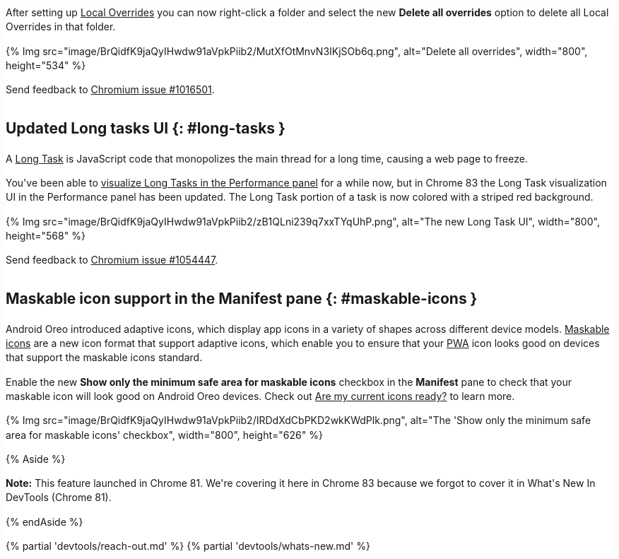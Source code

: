 After setting up [Local Overrides][22] you can now right-click a folder and select the new **Delete
all overrides** option to delete all Local Overrides in that folder.

{% Img src="image/BrQidfK9jaQyIHwdw91aVpkPiib2/MutXfOtMnvN3IKjSOb6q.png", alt="Delete all overrides", width="800", height="534" %}

Send feedback to [Chromium issue #1016501][23].

## Updated Long tasks UI {: #long-tasks }

A [Long Task][24] is JavaScript code that monopolizes the main thread for a long time, causing a web
page to freeze.

You've been able to [visualize Long Tasks in the Performance panel][25] for a while now, but in
Chrome 83 the Long Task visualization UI in the Performance panel has been updated. The Long Task
portion of a task is now colored with a striped red background.

{% Img src="image/BrQidfK9jaQyIHwdw91aVpkPiib2/zB1QLni239q7xxTYqUhP.png", alt="The new Long Task UI", width="800", height="568" %}

Send feedback to [Chromium issue #1054447][26].

## Maskable icon support in the Manifest pane {: #maskable-icons }

Android Oreo introduced adaptive icons, which display app icons in a variety of shapes across
different device models. [Maskable icons][27] are a new icon format that support adaptive icons,
which enable you to ensure that your [PWA][28] icon looks good on devices that support the maskable
icons standard.

Enable the new **Show only the minimum safe area for maskable icons** checkbox in the **Manifest**
pane to check that your maskable icon will look good on Android Oreo devices. Check out [Are my
current icons ready?][29] to learn more.

{% Img src="image/BrQidfK9jaQyIHwdw91aVpkPiib2/IRDdXdCbPKD2wkKWdPlk.png", alt="The 'Show only the minimum safe area for maskable icons' checkbox", width="800", height="626" %}

{% Aside %}

**Note:** This feature launched in Chrome 81. We're covering it here in Chrome 83 because we forgot
to cover it in What's New In DevTools (Chrome 81).

{% endAside %}


{% partial 'devtools/reach-out.md' %}
{% partial 'devtools/whats-new.md' %}

[1]: /docs/devtools/evaluate-performance/reference#rendering
[2]: http://www.colourblindawareness.org/colour-blindness/types-of-colour-blindness/
[3]: https://crbug.com/1003700
[4]: /docs/devtools/command-menu
[5]: https://developer.mozilla.org/docs/Web/HTTP/Headers/Accept-Language
[6]: https://mathiasbynens.be/demo/locale
[7]: https://crbug.com/1051822
[8]:
  https://docs.google.com/document/d/1zDlfvfTJ_9e8Jdc8ehuV4zMEu9ySMCiTGMS9y0GU92k/edit#bookmark=id.uo6kivyh0ge2
[9]: https://crbug.com/1051466
[10]: /docs/devtools/javascript/breakpoints#loc
[11]: /docs/devtools/javascript/breakpoints#conditional-loc
[12]: /blog/new-in-devtools-73#logpoints
[13]: https://crbug.com/1041830
[14]: https://developer.mozilla.org/docs/Web/HTTP/Headers/Set-Cookie#Directives
[15]: /docs/devtools/network/reference#filter-by-property
[16]: /docs/devtools/command-menu
[17]: /docs/devtools/customize/placement#menu
[18]: https://crbug.com/1011679
[19]: /docs/devtools/customize#settings
[20]: https://crbug.com/1050855
[21]: https://developers.google.com/web/tools/lighthouse
[22]: /blog/new-in-devtools-65#overrides
[23]: https://crbug.com/1016501
[24]: https://web.dev/long-tasks-devtools/#what-are-long-tasks
[25]:
  https://web.dev/long-tasks-devtools/#are-there-long-tasks-in-my-page-that-could-delay-interactivity
[26]: https://crbug.com/1054447
[27]: https://web.dev/maskable-icon/
[28]: https://web.dev/progressive-web-apps
[29]: https://web.dev/maskable-icon/#are-my-current-icons-ready


